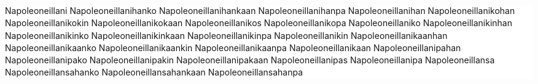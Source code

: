 Napoleoneillani
Napoleoneillanihanko
Napoleoneillanihankaan
Napoleoneillanihanpa
Napoleoneillanihan
Napoleoneillanikohan
Napoleoneillanikokin
Napoleoneillanikokaan
Napoleoneillanikos
Napoleoneillanikopa
Napoleoneillaniko
Napoleoneillanikinhan
Napoleoneillanikinko
Napoleoneillanikinkaan
Napoleoneillanikinpa
Napoleoneillanikin
Napoleoneillanikaanhan
Napoleoneillanikaanko
Napoleoneillanikaankin
Napoleoneillanikaanpa
Napoleoneillanikaan
Napoleoneillanipahan
Napoleoneillanipako
Napoleoneillanipakin
Napoleoneillanipakaan
Napoleoneillanipas
Napoleoneillanipa
Napoleoneillansa
Napoleoneillansahanko
Napoleoneillansahankaan
Napoleoneillansahanpa
